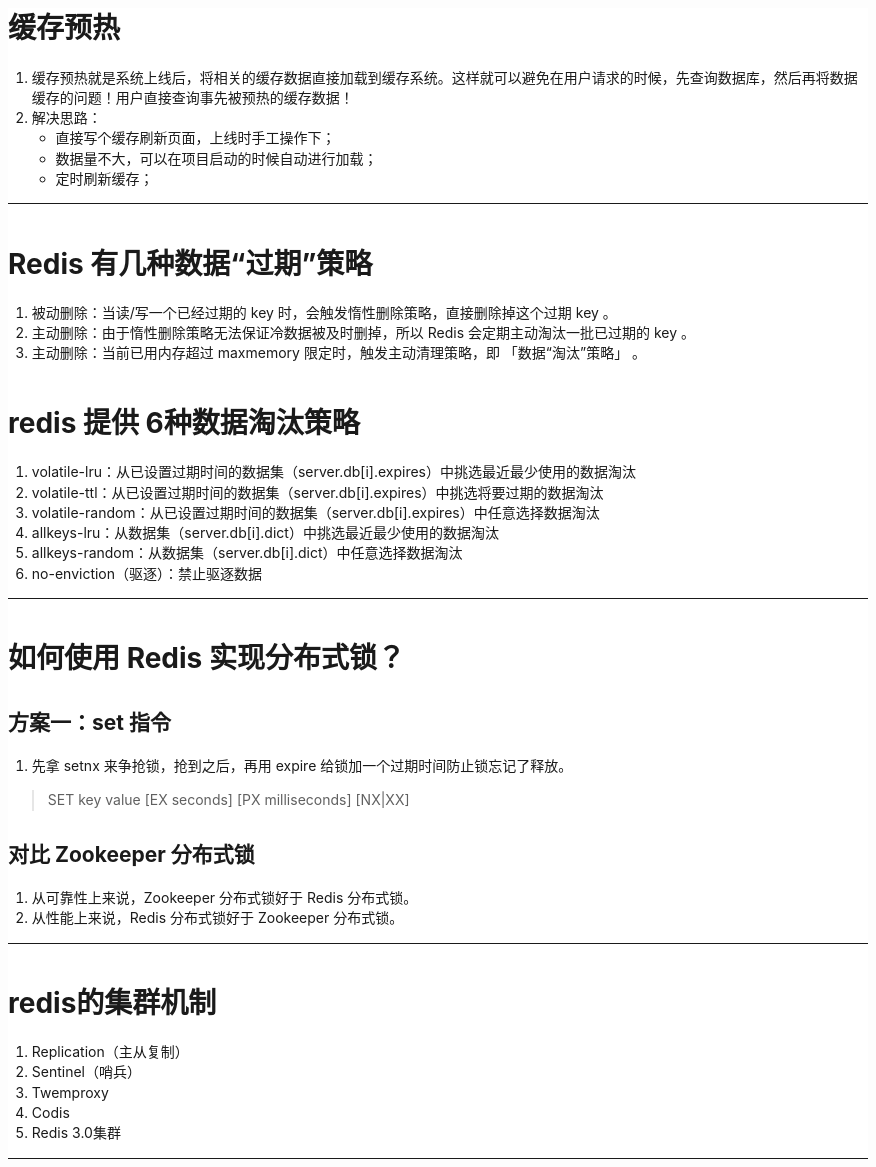 
# 缓存预热
1. 缓存预热就是系统上线后，将相关的缓存数据直接加载到缓存系统。这样就可以避免在用户请求的时候，先查询数据库，然后再将数据缓存的问题！用户直接查询事先被预热的缓存数据！
2. 解决思路：
    + 直接写个缓存刷新页面，上线时手工操作下；
    + 数据量不大，可以在项目启动的时候自动进行加载；
    + 定时刷新缓存；

---

# Redis 有几种数据“过期”策略
1. 被动删除：当读/写一个已经过期的 key 时，会触发惰性删除策略，直接删除掉这个过期 key 。
2. 主动删除：由于惰性删除策略无法保证冷数据被及时删掉，所以 Redis 会定期主动淘汰一批已过期的 key 。
3. 主动删除：当前已用内存超过 maxmemory 限定时，触发主动清理策略，即 「数据“淘汰”策略」 。


# redis 提供 6种数据淘汰策略
1. volatile-lru：从已设置过期时间的数据集（server.db[i].expires）中挑选最近最少使用的数据淘汰
2. volatile-ttl：从已设置过期时间的数据集（server.db[i].expires）中挑选将要过期的数据淘汰
3. volatile-random：从已设置过期时间的数据集（server.db[i].expires）中任意选择数据淘汰
4. allkeys-lru：从数据集（server.db[i].dict）中挑选最近最少使用的数据淘汰
5. allkeys-random：从数据集（server.db[i].dict）中任意选择数据淘汰
6. no-enviction（驱逐）：禁止驱逐数据

---
# 如何使用 Redis 实现分布式锁？
## 方案一：set 指令
1. 先拿 setnx 来争抢锁，抢到之后，再用 expire 给锁加一个过期时间防止锁忘记了释放。
> SET key value [EX seconds] [PX milliseconds] [NX|XX]


## 对比 Zookeeper 分布式锁
1. 从可靠性上来说，Zookeeper 分布式锁好于 Redis 分布式锁。
2. 从性能上来说，Redis 分布式锁好于 Zookeeper 分布式锁。


---
# redis的集群机制
1. Replication（主从复制）
2. Sentinel（哨兵）
3. Twemproxy
4. Codis
5. Redis 3.0集群

---
